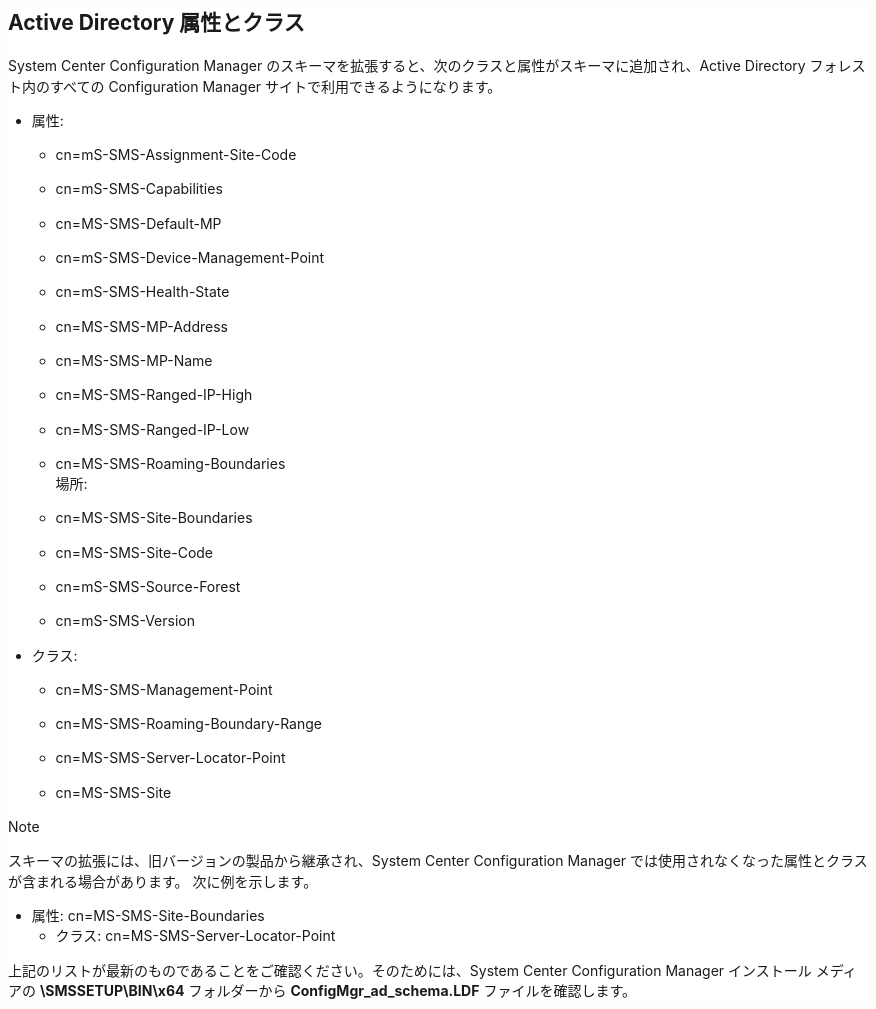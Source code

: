 ## <a name="active-directory-attributes-and-classes"></a>Active Directory 属性とクラス  
System Center Configuration Manager のスキーマを拡張すると、次のクラスと属性がスキーマに追加され、Active Directory フォレスト内のすべての Configuration Manager サイトで利用できるようになります。  

-   属性:  

    -   cn=mS-SMS-Assignment-Site-Code  

    -   cn=mS-SMS-Capabilities  

    -   cn=MS-SMS-Default-MP  

    -   cn=mS-SMS-Device-Management-Point  

    -   cn=mS-SMS-Health-State  

    -   cn=MS-SMS-MP-Address  

    -   cn=MS-SMS-MP-Name  

    -   cn=MS-SMS-Ranged-IP-High  

    -   cn=MS-SMS-Ranged-IP-Low  

    -   cn=MS-SMS-Roaming-Boundaries  
        場所:  

    -   cn=MS-SMS-Site-Boundaries  

    -   cn=MS-SMS-Site-Code  

    -   cn=mS-SMS-Source-Forest  

    -   cn=mS-SMS-Version  

-   クラス:  

    -   cn=MS-SMS-Management-Point  

    -   cn=MS-SMS-Roaming-Boundary-Range  

    -   cn=MS-SMS-Server-Locator-Point  

    -   cn=MS-SMS-Site  

> [!NOTE]
> 
>  スキーマの拡張には、旧バージョンの製品から継承され、System Center Configuration Manager では使用されなくなった属性とクラスが含まれる場合があります。 次に例を示します。  
> 
> 
> - 属性: cn=MS-SMS-Site-Boundaries  
>   -   クラス: cn=MS-SMS-Server-Locator-Point  

上記のリストが最新のものであることをご確認ください。そのためには、System Center Configuration Manager インストール メディアの **\SMSSETUP\BIN\x64** フォルダーから **ConfigMgr_ad_schema.LDF** ファイルを確認します。  
